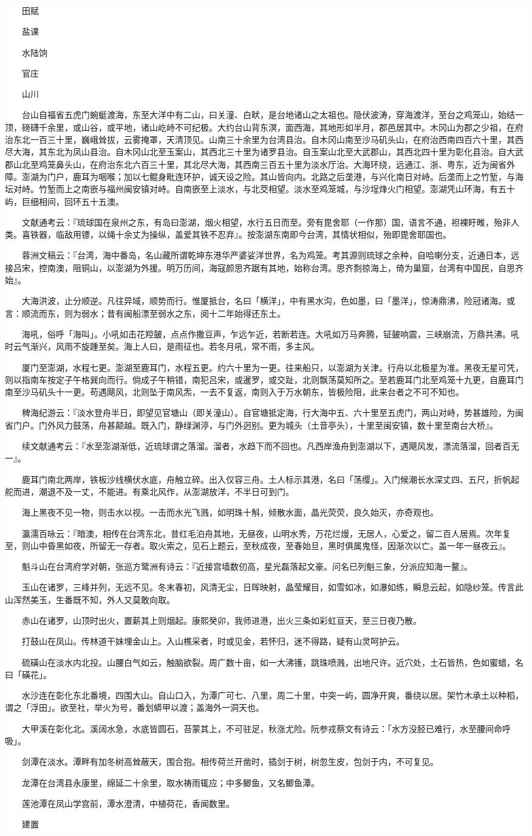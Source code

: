 　　田赋

　　盐课

　　水陆饷

　　官庄

　　山川

　　台山自福省五虎门蜿蜓渡海，东至大洋中有二山，曰关潼、白畎，是台地诸山之太祖也。隐伏波涛，穿海渡洋，至台之鸡笼山，始结一顶，磅礴千余里，或山谷，或平地，诸山屹峙不可纪极。大约台山背东溟，面西海，其地形如半月，郡邑居其中。木冈山为郡之少祖，在府治东北一百三十里，巍峨耸拔，云雾掩罩，天清顶见。山南三十余里为台湾县治。自木冈山南至沙马矶头山，在府治西南四百六十里，其西尽大海，其东北为凤山县治。自木冈山北至玉案山，其西北三十里为诸罗县治。自玉案山北至大武郡山，其西北四十里为彰化县治。自大武郡山北至鸡笼鼻头山，在府治东北六百三十里，其北尽大海，其西南三百五十里为淡水厅治。大海环绕，远通江、浙、粤东，近为闽省外障。澎湖为门户，鹿耳为咽喉；加以七鲲身毗连环护，诚天设之险。其山皆向内。北路之后垄港，与兴化南日对峙。后垄而上之竹堑，与海坛对峙。竹堑而上之南嵌与福州闽安镇对峙。自南嵌至上淡水，与北茭相望。淡水至鸡笼城，与沙埕烽火门相望。澎湖凭山环海，有五十屿，巨细相间，回环五十五澳。

　　文献通考云：『琉球国在泉州之东，有岛曰澎湖，烟火相望，水行五日而至。旁有毘舍耶（一作那）国，语言不通，袒裸盱睢，殆非人类。喜铁器，临敌用镖，以绳十余丈为操纵，盖爱其铁不忍弃』。按澎湖东南即今台湾，其情状相似，殆即毘舍耶国也。

　　蓉洲文稿云：『台湾，海中番岛，名山藏所谓乾坤东港华严婆娑洋世界，名为鸡笼。考其源则琉球之余种，自哈喇分支，近通日本，远接吕宋，控南澳，阻铜山，以澎湖为外援。明万历间，海寇颜思齐踞有其地，始称台湾。思齐剽掠海上，倚为巢窟，台湾有中国民，自思齐始』。

　　大海洪波，止分顺逆。凡往异域，顺势而行。惟厦抵台，名曰「横洋」，中有黑水沟，色如墨，曰「墨洋」，惊涛鼎沸，险冠诸海。或言：顺流而东，则为弱水；昔有闽船漂至弱水之东，阅十二年始得还东土。

　　海吼，俗呼「海叫」。小吼如击花羫皷，点点作撒豆声，乍远乍近，若断若连。大吼如万马奔腾，钲皷响震，三峡崩流，万鼎共沸。吼时云气渐兴，风雨不旋踵至矣。海上人曰，是雨征也。若冬月吼，常不雨，多主风。

　　厦门至澎湖，水程七更。澎湖至鹿耳门，水程五更。约六十里为一更。往来船只，以澎湖为关津。行舟以北极星为准。黑夜无星可凭，则以指南车按定子午格巽向而行。倘成子午稍错，南犯吕宋，或暹罗，或交趾，北则飘荡莫知所之。至若鹿耳门北至鸡笼十九更，自鹿耳门南至沙马矶头十一更。苟遇飓风，北则坠于南风炁，一去不复返，南则入于万水朝东，皆极险阻，此来台者之不可不知也。

　　稗海纪游云：『淡水登舟半日，即望见官塘山（即关潼山）。自官塘抵定海，行大海中五、六十里至五虎门，两山对峙，势甚雄险，为闽省门户。门外风力鼓荡，舟甚颠越。既入门，静绿渊渟，与门外迥别。更为城头（土音亭头），十里至闽安镇，数十里至南台大桥』。

　　续文献通考云：『水至澎湖渐低，近琉球谓之落溜。溜者，水趋下而不回也。凡西岸渔舟到澎湖以下，遇飓风发，漂流落溜，回者百无一』。

　　鹿耳门南北两岸，铁板沙线横伏水底，舟触立碎。出入仅容三舟。土人标示其港，名曰「荡缨」。入门候潮长水深丈四、五尺，折帆起舵而进，潮退不及一丈，不能进。有乘北风作，从澎湖放洋，不半日可到门。

　　海上黑夜不见一物，则击水以视。一击而水光飞溅，如明珠十斛，倾散水面，晶光荧荧，良久始灭，亦奇观也。

　　瀛濡百咏云：『暗澳，相传在台湾东北，昔红毛泊舟其地，无昼夜，山明水秀，万花烂熳，无居人，心爱之，留二百人居焉。次年复至，则山中昏黑如夜，所留无一存者。取火索之，见石上题云，至秋成夜，至春始旦，黑时俱属鬼怪，因渐次以亡。盖一年一昼夜云』。

　　魁斗山在台湾府学对朝，张巡方鹭洲有诗云：『近接宫墙数仞高，星光磊落起文豪。问名已列魁三象，分派应知海一鳌』。

　　玉山在诸罗，三峰并列，无远不见。冬末春初，风清无尘，日晖映射，晶莹耀目，如雪如冰，如瀑如练，瞬息云起，如隐纱笼。传言此山浑然美玉，生番既不知，外人又莫敢向取。

　　赤山在诸罗，山顶时出火，置薪其上则烟起。康熙癸卯，我师进港，出火三条如彩虹亘天，至三日夜乃散。

　　打鼓山在凤山。传林道干妹埋金山上。入山樵采者，时或见金，若怀归，迷不得路，疑有山灵呵护云。

　　硫磺山在淡水内北投。山腰白气如云，触脑欲裂。周广数十亩，如一大沸镬，跳珠喷溅，出地尺许。近穴处，土石皆热，色如蜜蜡，名曰「磺花」。

　　水沙连在彰化东北番境，四围大山。自山口入，为潭广可七、八里，周二十里，中突一屿，圆净开爽，番绕以居。架竹木承土以种稻，谓之「浮田」。欲至社，举火为号，番划蟒甲以渡；盖海外一洞天也。

　　大甲溪在彰化北。溪阔水急，水底皆圆石，苔蒙其上，不可驻足，秋涨尤险。阮参戎蔡文有诗云：「水方没胫已难行，水至腰间命呼吸」。

　　剑潭在淡水。潭畔有加冬树高耸蔽天，围合抱。相传荷兰开凿时，插剑于树，树忽生皮，包剑于内，不可复见。

　　龙潭在台湾县永康里，绵延二十余里，取水祷雨辄应；中多鲫鱼，又名鲫鱼潭。

　　莲池潭在凤山学宫前，潭水澄清，中植荷花，香闻数里。

　　建置
